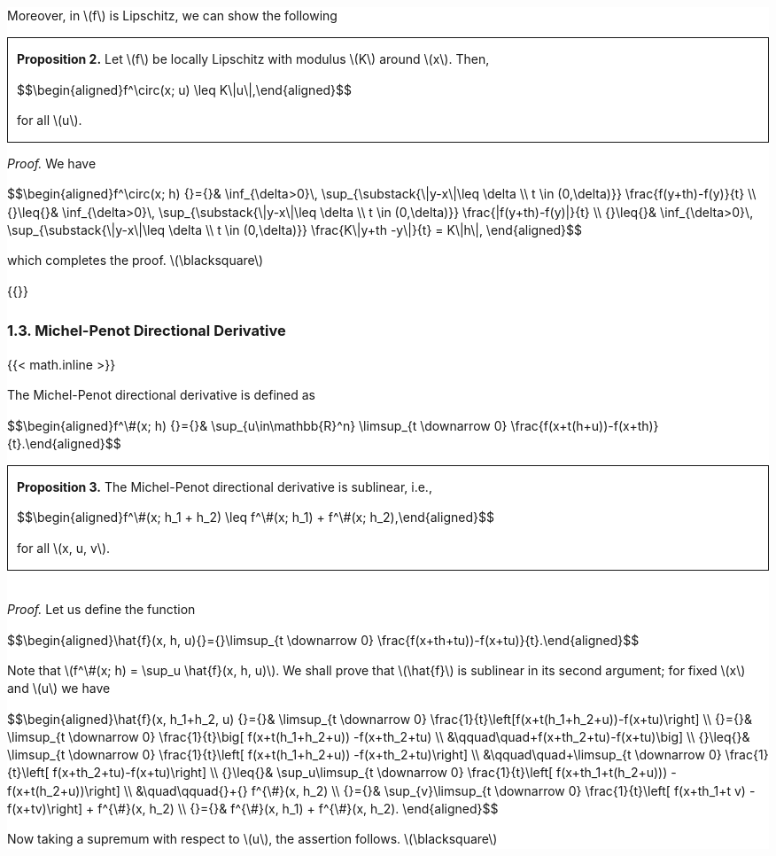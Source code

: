 <p>Moreover, in \(f\) is Lipschitz, we can show the following</p>

<div style="border-style:solid;border-width:1.5px;padding-left:10px;">
<p><strong>Proposition 2.</strong> Let \(f\) be locally Lipschitz with modulus \(K\) around \(x\). Then,</p>
<p>$$\begin{aligned}f^\circ(x; u) \leq K\|u\|,\end{aligned}$$</p>
<p>for all \(u\).</p>
</div>

<p><em>Proof.</em> We have</p>

<p>$$\begin{aligned}f^\circ(x; h) {}={}& \inf_{\delta>0}\, \sup_{\substack{\|y-x\|\leq \delta \\ t \in (0,\delta)}} \frac{f(y+th)-f(y)}{t} \\ {}\leq{}& \inf_{\delta>0}\, \sup_{\substack{\|y-x\|\leq \delta \\ t \in (0,\delta)}} \frac{|f(y+th)-f(y)|}{t} \\ {}\leq{}& \inf_{\delta>0}\, \sup_{\substack{\|y-x\|\leq \delta \\ t \in (0,\delta)}} \frac{K\|y+th -y\|}{t} = K\|h\|, \end{aligned}$$</p>
<p>which completes the proof. \(\blacksquare\)</p>
{{</ math.inline >}}



### 1.3. Michel-Penot Directional Derivative

{{< math.inline >}}
<p>The Michel-Penot directional derivative is defined as</p>

<p>$$\begin{aligned}f^\#(x; h) {}={}& \sup_{u\in\mathbb{R}^n} \limsup_{t \downarrow 0} \frac{f(x+t(h+u))-f(x+th)}{t}.\end{aligned}$$<p>

<div style="border-style:solid;border-width:1.5px;padding-left:10px;">
<p><strong>Proposition 3.</strong> The Michel-Penot directional derivative is sublinear, i.e.,</p>
<p>$$\begin{aligned}f^\#(x; h_1 + h_2) \leq f^\#(x; h_1) + f^\#(x; h_2),\end{aligned}$$</p>
<p>for all \(x, u, v\).</p>
</div><br/>

<p><em>Proof.</em> Let us define the function</p>
<p>$$\begin{aligned}\hat{f}(x, h, u){}={}\limsup_{t \downarrow 0} \frac{f(x+th+tu))-f(x+tu)}{t}.\end{aligned}$$</p>
<p>Note that \(f^\#(x; h) = \sup_u \hat{f}(x, h, u)\). We shall prove that \(\hat{f}\) is sublinear in its second argument; for fixed \(x\) and \(u\) we have</p>
<p>$$\begin{aligned}\hat{f}(x, h_1+h_2, u)
{}={}&
\limsup_{t \downarrow 0} \frac{1}{t}\left[f(x+t(h_1+h_2+u))-f(x+tu)\right]
\\
{}={}&
\limsup_{t \downarrow 0} \frac{1}{t}\big[ f(x+t(h_1+h_2+u)) -f(x+th_2+tu)
\\
&\qquad\quad+f(x+th_2+tu)-f(x+tu)\big]
\\
{}\leq{}&
\limsup_{t \downarrow 0} \frac{1}{t}\left[ f(x+t(h_1+h_2+u)) -f(x+th_2+tu)\right]
\\
&\qquad\quad+\limsup_{t \downarrow 0} \frac{1}{t}\left[ f(x+th_2+tu)-f(x+tu)\right]
\\
{}\leq{}&
\sup_u\limsup_{t \downarrow 0} \frac{1}{t}\left[ f(x+th_1+t(h_2+u))) -f(x+t(h_2+u))\right] 
\\
&\quad\qquad{}+{} f^{\#}(x, h_2)
\\
{}={}&
\sup_{v}\limsup_{t \downarrow 0} \frac{1}{t}\left[ f(x+th_1+t v) - f(x+tv)\right] + f^{\#}(x, h_2)
\\
{}={}& f^{\#}(x, h_1) +  f^{\#}(x, h_2).
\end{aligned}$$</p>
<p>Now taking a supremum with respect to \(u\), the assertion follows. \(\blacksquare\)</p>
